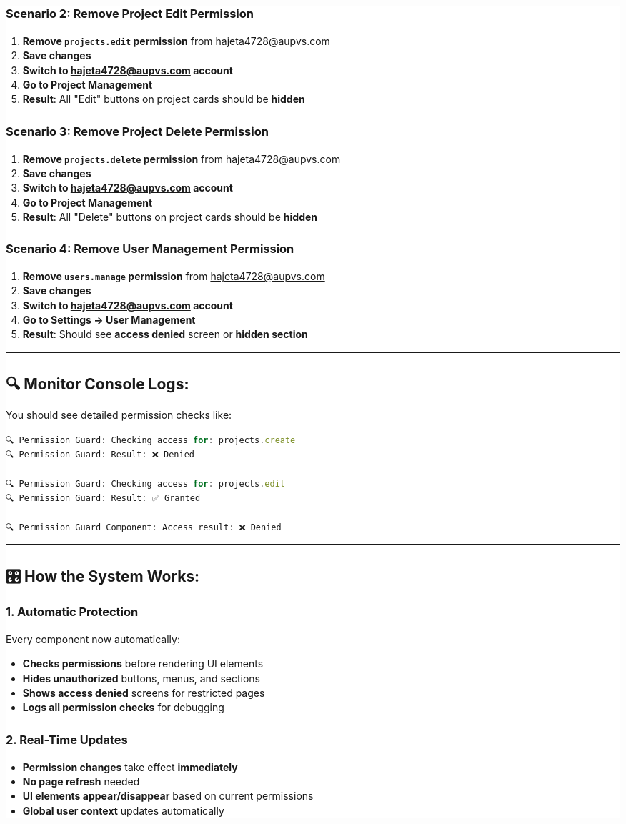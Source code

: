 ### **Scenario 2: Remove Project Edit Permission**
1. **Remove `projects.edit` permission** from hajeta4728@aupvs.com
2. **Save changes**
3. **Switch to hajeta4728@aupvs.com account**
4. **Go to Project Management**
5. **Result**: All "Edit" buttons on project cards should be **hidden**

### **Scenario 3: Remove Project Delete Permission**
1. **Remove `projects.delete` permission** from hajeta4728@aupvs.com
2. **Save changes**
3. **Switch to hajeta4728@aupvs.com account**
4. **Go to Project Management**
5. **Result**: All "Delete" buttons on project cards should be **hidden**

### **Scenario 4: Remove User Management Permission**
1. **Remove `users.manage` permission** from hajeta4728@aupvs.com
2. **Save changes**
3. **Switch to hajeta4728@aupvs.com account**
4. **Go to Settings → User Management**
5. **Result**: Should see **access denied** screen or **hidden section**

---

## 🔍 **Monitor Console Logs:**

You should see detailed permission checks like:

```javascript
🔍 Permission Guard: Checking access for: projects.create
🔍 Permission Guard: Result: ❌ Denied

🔍 Permission Guard: Checking access for: projects.edit
🔍 Permission Guard: Result: ✅ Granted

🔍 Permission Guard Component: Access result: ❌ Denied
```

---

## 🎛️ **How the System Works:**

### **1. Automatic Protection**
Every component now automatically:
- **Checks permissions** before rendering UI elements
- **Hides unauthorized** buttons, menus, and sections
- **Shows access denied** screens for restricted pages
- **Logs all permission checks** for debugging

### **2. Real-Time Updates**
- **Permission changes** take effect **immediately**
- **No page refresh** needed
- **UI elements appear/disappear** based on current permissions
- **Global user context** updates automatically
